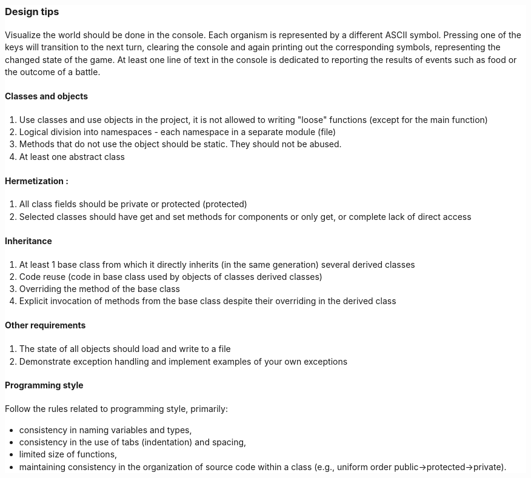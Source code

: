 ### Design tips
Visualize the world should be done in the console. Each organism is represented by a different ASCII symbol. Pressing one of the keys will transition to the next turn, clearing the console and again printing out the corresponding symbols, representing the changed state of the game. At least one line of text in the console is dedicated to reporting the results of events such as food or the outcome of a battle.

#### Classes and objects
1. Use classes and use objects in the project, it is not allowed to writing "loose" functions (except for the main function)
2. Logical division into namespaces - each namespace in a separate module (file)
3. Methods that do not use the object should be static. They should not be abused. 
4. At least one abstract class

#### Hermetization :
1. All class fields should be private or protected (protected)
2. Selected classes should have get and set methods for components or only get, or complete lack of direct access

#### Inheritance
1. At least 1 base class from which it directly inherits (in the same generation) several derived classes
2. Code reuse (code in base class used by objects of classes derived classes)
3. Overriding the method of the base class
4. Explicit invocation of methods from the base class despite their overriding in the derived class

#### Other requirements
1. The state of all objects should load and write to a file
2. Demonstrate exception handling and implement examples of your own exceptions

#### Programming style
Follow the rules related to programming style, primarily:
   - consistency in naming variables and types,
   - consistency in the use of tabs (indentation) and spacing,
   - limited size of functions,
   - maintaining consistency in the organization of source code within a class (e.g., uniform order public->protected->private).

